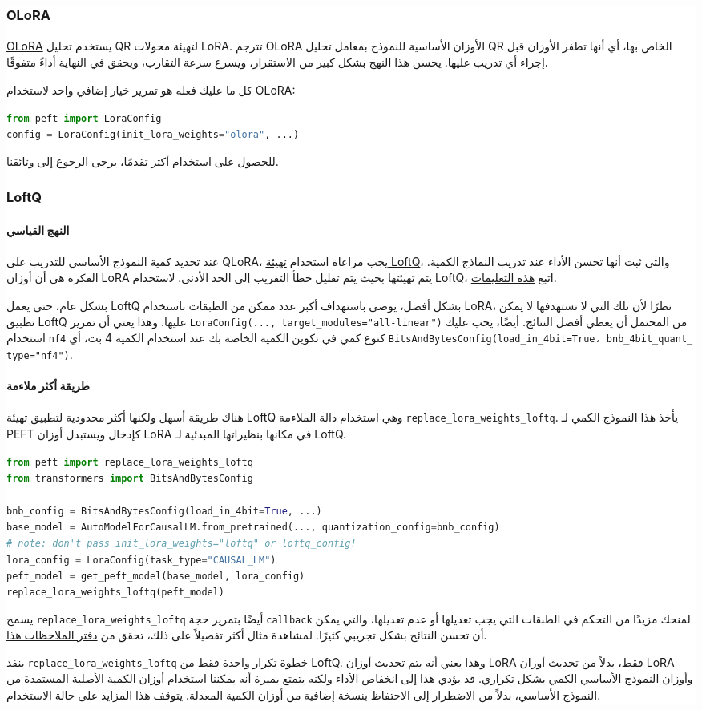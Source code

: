 ### OLoRA

[OLoRA](https://arxiv.org/abs/2406.01775) يستخدم تحليل QR لتهيئة محولات LoRA. تترجم OLoRA الأوزان الأساسية للنموذج بمعامل تحليل QR الخاص بها، أي أنها تطفر الأوزان قبل إجراء أي تدريب عليها. يحسن هذا النهج بشكل كبير من الاستقرار، ويسرع سرعة التقارب، ويحقق في النهاية أداءً متفوقًا.

كل ما عليك فعله هو تمرير خيار إضافي واحد لاستخدام OLoRA:

```python
from peft import LoraConfig
config = LoraConfig(init_lora_weights="olora", ...)
```

للحصول على استخدام أكثر تقدمًا، يرجى الرجوع إلى [وثائقنا](https://github.com/huggingface/peft/tree/main/examples/olora_finetuning).

### LoftQ

#### النهج القياسي

عند تحديد كمية النموذج الأساسي للتدريب على QLoRA، يجب مراعاة استخدام [تهيئة LoftQ](https://arxiv.org/abs/2310.08659)، والتي ثبت أنها تحسن الأداء عند تدريب النماذج الكمية. الفكرة هي أن أوزان LoRA يتم تهيئتها بحيث يتم تقليل خطأ التقريب إلى الحد الأدنى. لاستخدام LoftQ، اتبع [هذه التعليمات](https://github.com/huggingface/peft/tree/main/examples/loftq_finetuning).

بشكل عام، حتى يعمل LoftQ بشكل أفضل، يوصى باستهداف أكبر عدد ممكن من الطبقات باستخدام LoRA، نظرًا لأن تلك التي لا تستهدفها لا يمكن تطبيق LoftQ عليها. وهذا يعني أن تمرير `LoraConfig(..., target_modules="all-linear")` من المحتمل أن يعطي أفضل النتائج. أيضًا، يجب عليك استخدام `nf4` كنوع كمي في تكوين الكمية الخاصة بك عند استخدام الكمية 4 بت، أي `BitsAndBytesConfig(load_in_4bit=True، bnb_4bit_quant_type="nf4")`.

#### طريقة أكثر ملاءمة

هناك طريقة أسهل ولكنها أكثر محدودية لتطبيق تهيئة LoftQ وهي استخدام دالة الملاءمة `replace_lora_weights_loftq`. يأخذ هذا النموذج الكمي لـ PEFT كإدخال ويستبدل أوزان LoRA في مكانها بنظيراتها المبدئية لـ LoftQ.

```python
from peft import replace_lora_weights_loftq
from transformers import BitsAndBytesConfig

bnb_config = BitsAndBytesConfig(load_in_4bit=True, ...)
base_model = AutoModelForCausalLM.from_pretrained(..., quantization_config=bnb_config)
# note: don't pass init_lora_weights="loftq" or loftq_config!
lora_config = LoraConfig(task_type="CAUSAL_LM")
peft_model = get_peft_model(base_model, lora_config)
replace_lora_weights_loftq(peft_model)
```

يسمح `replace_lora_weights_loftq` أيضًا بتمرير حجة `callback` لمنحك مزيدًا من التحكم في الطبقات التي يجب تعديلها أو عدم تعديلها، والتي يمكن أن تحسن النتائج بشكل تجريبي كثيرًا. لمشاهدة مثال أكثر تفصيلاً على ذلك، تحقق من [دفتر الملاحظات هذا](https://github.com/huggingface/peft/blob/main/examples/loftq_finetuning/LoftQ_weight_replacement.ipynb).

ينفذ `replace_lora_weights_loftq` خطوة تكرار واحدة فقط من LoftQ. وهذا يعني أنه يتم تحديث أوزان LoRA فقط، بدلاً من تحديث أوزان LoRA وأوزان النموذج الأساسي الكمي بشكل تكراري. قد يؤدي هذا إلى انخفاض الأداء ولكنه يتمتع بميزة أنه يمكننا استخدام أوزان الكمية الأصلية المستمدة من النموذج الأساسي، بدلاً من الاضطرار إلى الاحتفاظ بنسخة إضافية من أوزان الكمية المعدلة. يتوقف هذا المزايد على حالة الاستخدام.
